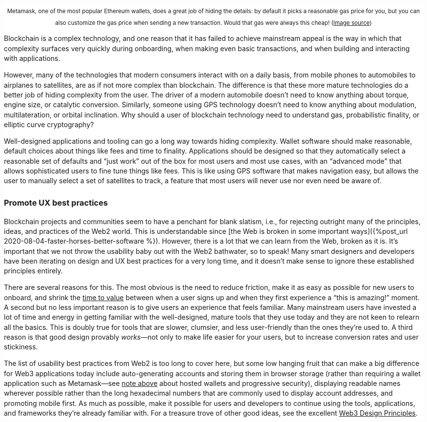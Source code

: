 <p style="text-align: center"><sub>Metamask, one of the most popular Ethereum wallets, does a great job of hiding the details: by default it picks a reasonable gas price for you, but you can also customize the gas price when sending a new transaction. Would that gas were always this cheap! (<a href="https://metamask.zendesk.com/hc/en-us/articles/360015488771-How-to-Adjust-Gas-Price-and-Gas-Limit-">Image source</a>)</sub></p>

Blockchain is a complex technology, and one reason that it has failed to achieve mainstream appeal is the way in which that complexity surfaces very quickly during onboarding, when making even basic transactions, and when building and interacting with applications.

However, many of the technologies that modern consumers interact with on a daily basis, from mobile phones to automobiles to airplanes to satellites, are as if not more complex than blockchain. The difference is that these more mature technologies do a better job of hiding complexity from the user. The driver of a modern automobile doesn’t need to know anything about torque, engine size, or catalytic conversion. Similarly, someone using GPS technology doesn’t need to know anything about modulation, multilateration, or orbital inclination. Why should a user of blockchain technology need to understand gas, probabilistic finality, or elliptic curve cryptography?

Well-designed applications and tooling can go a long way towards hiding complexity. Wallet software should make reasonable, default choices about things like fees and time to finality. Applications should be designed so that they automatically select a reasonable set of defaults and “just work” out of the box for most users and most use cases, with an “advanced mode” that allows sophisticated users to fine tune things like fees. This is like using GPS software that makes navigation easy, but allows the user to manually select a set of satellites to track, a feature that most users will never use nor even need be aware of.


### Promote UX best practices

Blockchain projects and communities seem to have a penchant for blank slatism, i.e., for rejecting outright many of the principles, ideas, and practices of the Web2 world. This is understandable since [the Web is broken in some important ways]({%post_url 2020-08-04-faster-horses-better-software %}). However, there is a lot that we can learn from the Web, broken as it is. It’s important that we not throw the usability baby out with the Web2 bathwater, so to speak! Many smart designers and developers have been iterating on design and UX best practices for a very long time, and it doesn’t make sense to ignore these established principles entirely.

There are several reasons for this. The most obvious is the need to reduce friction, make it as easy as possible for new users to onboard, and shrink the [time to value](https://baremetrics.com/academy/time-to-value-ttv) between when a user signs up and when they first experience a “this is amazing!” moment. A second but no less important reason is to give users an experience that feels familiar. Many mainstream users have invested a lot of time and energy in getting familiar with the well-designed, mature tools that they use today and they are not keen to relearn all the basics. This is doubly true for tools that are slower, clumsier, and less user-friendly than the ones they’re used to. A third reason is that good design provably _works_—not only to make life easier for your users, but to increase conversion rates and user stickiness.

The list of usability best practices from Web2 is too long to cover here, but some low hanging fruit that can make a big difference for Web3 applications today include auto-generating accounts and storing them in browser storage (rather than requiring a wallet application such as Metamask—see [note above](#make-key-management-easy) about hosted wallets and progressive security), displaying readable names wherever possible rather than the long hexadecimal numbers that are commonly used to display account addresses, and promoting mobile first. As much as possible, make it possible for users and developers to continue using the tools, applications, and frameworks they’re already familiar with. For a treasure trove of other good ideas, see the excellent [Web3 Design Principles](https://medium.com/@lyricalpolymath/web3-design-principles-f21db2f240c1).
